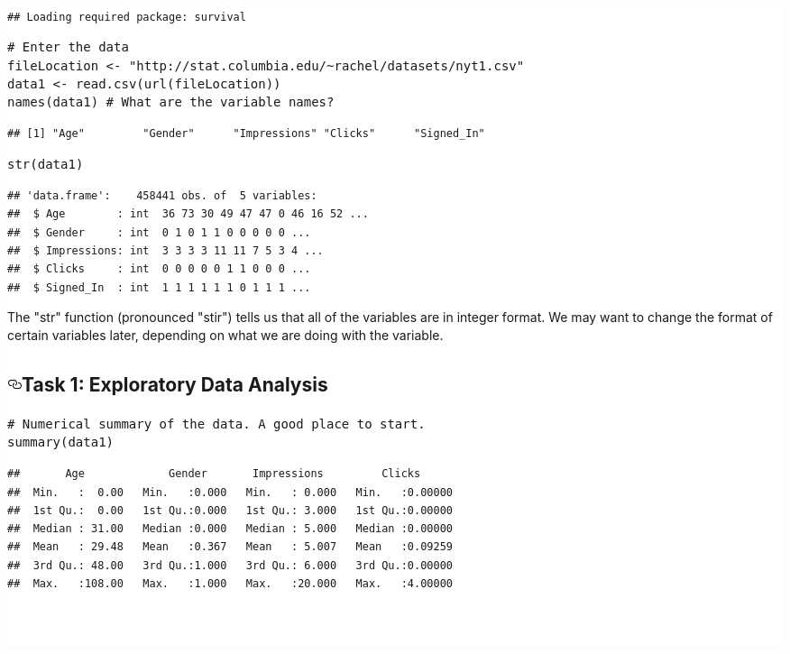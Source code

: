 <pre><code>## Loading required package: survival
</code></pre>

<div class="highlight highlight-source-r"><pre><span class="pl-c"># Enter the data</span>
<span class="pl-smi">fileLocation</span> <span class="pl-k">&lt;-</span> <span class="pl-s"><span class="pl-pds">"</span>http://stat.columbia.edu/~rachel/datasets/nyt1.csv<span class="pl-pds">"</span></span>
<span class="pl-smi">data1</span> <span class="pl-k">&lt;-</span> read.csv(url(<span class="pl-smi">fileLocation</span>))
names(<span class="pl-smi">data1</span>) <span class="pl-c"># What are the variable names?</span></pre></div>

<pre><code>## [1] "Age"         "Gender"      "Impressions" "Clicks"      "Signed_In"
</code></pre>

<div class="highlight highlight-source-r"><pre>str(<span class="pl-smi">data1</span>)</pre></div>

<pre><code>## 'data.frame':    458441 obs. of  5 variables:
##  $ Age        : int  36 73 30 49 47 47 0 46 16 52 ...
##  $ Gender     : int  0 1 0 1 1 0 0 0 0 0 ...
##  $ Impressions: int  3 3 3 3 11 11 7 5 3 4 ...
##  $ Clicks     : int  0 0 0 0 0 1 1 0 0 0 ...
##  $ Signed_In  : int  1 1 1 1 1 1 0 1 1 1 ...
</code></pre>

<p>The "str" function (pronounced "stir") tells us that all of the variables are in integer format. We may want to change the format of certain variables later, depending on what we are doing with the variable.</p>

<h2><a id="user-content-task-1-exploratory-data-analysis" class="anchor" href="#task-1-exploratory-data-analysis" aria-hidden="true"><svg aria-hidden="true" class="octicon octicon-link" height="16" version="1.1" viewBox="0 0 16 16" width="16"><path d="M4 9h1v1h-1c-1.5 0-3-1.69-3-3.5s1.55-3.5 3-3.5h4c1.45 0 3 1.69 3 3.5 0 1.41-0.91 2.72-2 3.25v-1.16c0.58-0.45 1-1.27 1-2.09 0-1.28-1.02-2.5-2-2.5H4c-0.98 0-2 1.22-2 2.5s1 2.5 2 2.5z m9-3h-1v1h1c1 0 2 1.22 2 2.5s-1.02 2.5-2 2.5H9c-0.98 0-2-1.22-2-2.5 0-0.83 0.42-1.64 1-2.09v-1.16c-1.09 0.53-2 1.84-2 3.25 0 1.81 1.55 3.5 3 3.5h4c1.45 0 3-1.69 3-3.5s-1.5-3.5-3-3.5z"></path></svg></a>Task 1: Exploratory Data Analysis</h2>

<div class="highlight highlight-source-r"><pre><span class="pl-c"># Numerical summary of the data. A good place to start. </span>
summary(<span class="pl-smi">data1</span>)</pre></div>

<pre><code>##       Age             Gender       Impressions         Clicks       
##  Min.   :  0.00   Min.   :0.000   Min.   : 0.000   Min.   :0.00000  
##  1st Qu.:  0.00   1st Qu.:0.000   1st Qu.: 3.000   1st Qu.:0.00000  
##  Median : 31.00   Median :0.000   Median : 5.000   Median :0.00000  
##  Mean   : 29.48   Mean   :0.367   Mean   : 5.007   Mean   :0.09259  
##  3rd Qu.: 48.00   3rd Qu.:1.000   3rd Qu.: 6.000   3rd Qu.:0.00000  
##  Max.   :108.00   Max.   :1.000   Max.   :20.000   Max.   :4.00000  